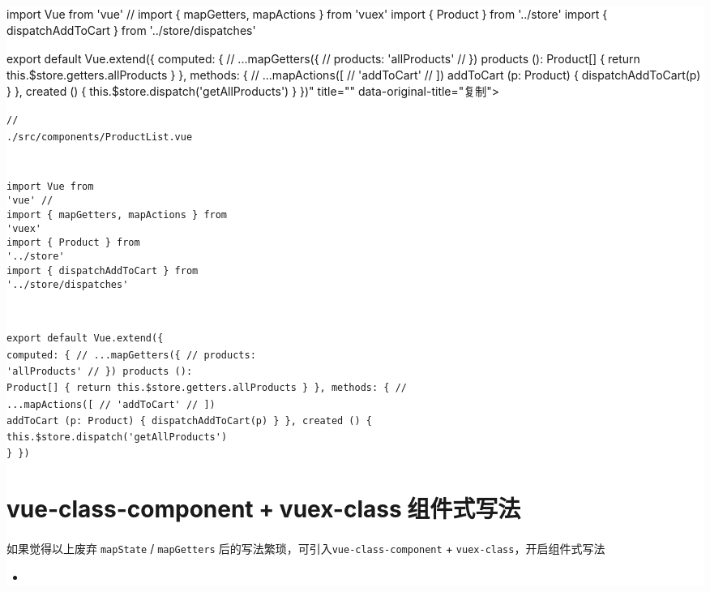 import Vue from 'vue'
// import { mapGetters, mapActions } from 'vuex'
import { Product } from '../store'
import { dispatchAddToCart } from '../store/dispatches'

export default Vue.extend({
  computed: {
    // ...mapGetters({
    //   products: 'allProducts'
    // })
    products (): Product[] {
      return this.$store.getters.allProducts
    }
  },
  methods: {
    // ...mapActions([
    //   'addToCart'
    // ])
    addToCart (p: Product) {
      dispatchAddToCart(p)
    }
  },
  created () {
    this.$store.dispatch('getAllProducts')
  }
})" title="" data-original-title="复制"></span>
      <span type="button" class="saveToNote code-tool" data-toggle="tooltip" data-placement="top" title="" data-original-title="放进笔记"></span>
      </div>
      </div><pre class="hljs xquery"><code>// ./src/components/ProductList.vue

<span class="hljs-keyword">import</span> Vue from <span class="hljs-string">'vue'</span>
// <span class="hljs-keyword">import</span> { mapGetters, mapActions } from <span class="hljs-string">'vuex'</span>
<span class="hljs-keyword">import</span> { Product } from <span class="hljs-string">'../store'</span>
<span class="hljs-keyword">import</span> { dispatchAddToCart } from <span class="hljs-string">'../store/dispatches'</span>

export <span class="hljs-keyword">default</span> Vue.extend({
  computed: {
    // ...mapGetters({
    //   products: <span class="hljs-string">'allProducts'</span>
    // })
    products (): Product[] {
      return this.$store.getters.allProducts
    }
  },
  methods: {
    // ...mapActions([
    //   <span class="hljs-string">'addToCart'</span>
    // ])
    addToCart (p: Product) {
      dispatchAddToCart(p)
    }
  },
  created () {
    this.$store.dispatch(<span class="hljs-string">'getAllProducts'</span>)
  }
})</code></pre>
<h1 id="articleHeader10">vue-class-component + vuex-class 组件式写法</h1>
<p>如果觉得以上废弃 <code>mapState</code> / <code>mapGetters</code> 后的写法繁琐，可引入<code>vue-class-component</code> + <code>vuex-class</code>，开启组件式写法</p>
<ul>
<li>